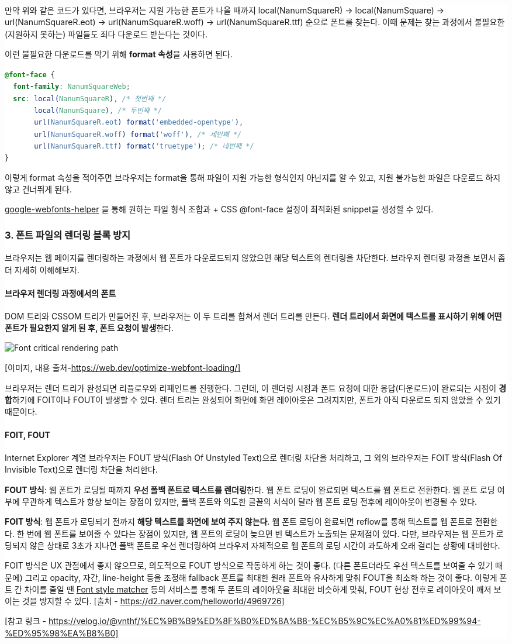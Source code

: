 만약 위와 같은 코드가 있다면, 브라우저는 지원 가능한 폰트가 나올 때까지 local(NanumSquareR) → local(NanumSquare) → url(NanumSquareR.eot) → url(NanumSquareR.woff) → url(NanumSquareR.ttf) 순으로 폰트를 찾는다. 이때 문제는 찾는 과정에서 불필요한 (지원하지 못하는) 파일들도 죄다 다운로드 받는다는 것이다.

이런 불필요한 다운로드를 막기 위해 **format 속성**을 사용하면 된다.

```css
@font-face {
  font-family: NanumSquareWeb;
  src: local(NanumSquareR), /* 첫번째 */
       local(NanumSquare), /* 두번째 */
       url(NanumSquareR.eot) format('embedded-opentype'),
       url(NanumSquareR.woff) format('woff'), /* 세번째 */
       url(NanumSquareR.ttf) format('truetype'); /* 네번째 */
}
```

이렇게 format 속성을 적어주면 브라우저는 format을 통해 파일이 지원 가능한 형식인지 아닌지를 알 수 있고, 지원 불가능한 파일은 다운로드 하지 않고 건너뛰게 된다.

[google-webfonts-helper](https://google-webfonts-helper.herokuapp.com/fonts/noto-sans-kr?subsets=korean) 을 통해 원하는 파일 형식 조합과 + CSS @font-face 설정이 최적화된 snippet을 생성할 수 있다.

### 3. 폰트 파일의 렌더링 블록 방지

브라우저는 웹 페이지를 렌더링하는 과정에서 웹 폰트가 다운로드되지 않았으면 해당 텍스트의 렌더링을 차단한다. 브라우저 렌더링 과정을 보면서 좀 더 자세히 이해해보자.

#### 브라우저 렌더링 과정에서의 폰트

DOM 트리와 CSSOM 트리가 만들어진 후, 브라우저는 이 두 트리를 합쳐서 렌더 트리를 만든다. **렌더 트리에서 화면에 텍스트를 표시하기 위해 어떤 폰트가 필요한지 알게 된 후, 폰트 요청이 발생**한다.

![Font critical rendering path](https://webdev.imgix.net/optimize-webfont-loading/font-crp.png)

[이미지, 내용 출처-https://web.dev/optimize-webfont-loading/]

브라우저는 렌더 트리가 완성되면 리플로우와 리페인트를 진행한다. 그런데, 이 렌더링 시점과 폰트 요청에 대한 응답(다운로드)이 완료되는 시점이 **경합**하기에 FOIT이나 FOUT이 발생할 수 있다. 렌더 트리는 완성되어 화면에 화면 레이아웃은 그려지지만, 폰트가 아직 다운로드 되지 않았을 수 있기 때문이다.

#### FOIT, FOUT

Internet Explorer 계열 브라우저는 FOUT 방식(Flash Of Unstyled Text)으로 렌더링 차단을 처리하고, 그 외의 브라우저는 FOIT 방식(Flash Of Invisible Text)으로 렌더링 차단을 처리한다.

**FOUT 방식**: 웹 폰트가 로딩될 때까지 **우선 폴백 폰트로 텍스트를 렌더링**한다. 웹 폰트 로딩이 완료되면 텍스트를 웹 폰트로 전환한다. 웹 폰트 로딩 여부에 무관하게 텍스트가 항상 보이는 장점이 있지만, 폴백 폰트와 의도한 글꼴의 서식이 달라 웹 폰트 로딩 전후에 레이아웃이 변경될 수 있다.

**FOIT 방식**: 웹 폰트가 로딩되기 전까지 **해당 텍스트를 화면에 보여 주지 않는다**. 웹 폰트 로딩이 완료되면 reflow를 통해 텍스트를 웹 폰트로 전환한다. 한 번에 웹 폰트를 보여줄 수 있다는 장점이 있지만, 웹 폰트의 로딩이 늦으면 빈 텍스트가 노출되는 문제점이 있다. 다만, 브라우저는 웹 폰트가 로딩되지 않은 상태로 3초가 지나면 폴백 폰트로 우선 렌더링하여 브라우저 자체적으로 웹 폰트의 로딩 시간이 과도하게 오래 걸리는 상황에 대비한다.

FOIT 방식은 UX 관점에서 좋지 않으므로, 의도적으로 FOUT 방식으로 작동하게 하는 것이 좋다. (다른 폰트더라도 우선 텍스트를 보여줄 수 있기 때문에) 그리고 opacity, 자간, line-height 등을 조정해 fallback 폰트를 최대한 원래 폰트와 유사하게 맞춰 FOUT을 최소화 하는 것이 좋다. 이렇게 폰트 간 차이를 줄일 땐  [Font style matcher](https://sangziii.github.io/fontStyleMatcher) 등의 서비스를 통해 두 폰트의 레이아웃을 최대한 비슷하게 맞춰, FOUT 현상 전후로 레이아웃이 깨져 보이는 것을 방지할 수 있다. [출처 - https://d2.naver.com/helloworld/4969726]

[참고 링크 - https://velog.io/@vnthf/%EC%9B%B9%ED%8F%B0%ED%8A%B8-%EC%B5%9C%EC%A0%81%ED%99%94-%ED%95%98%EA%B8%B0]
